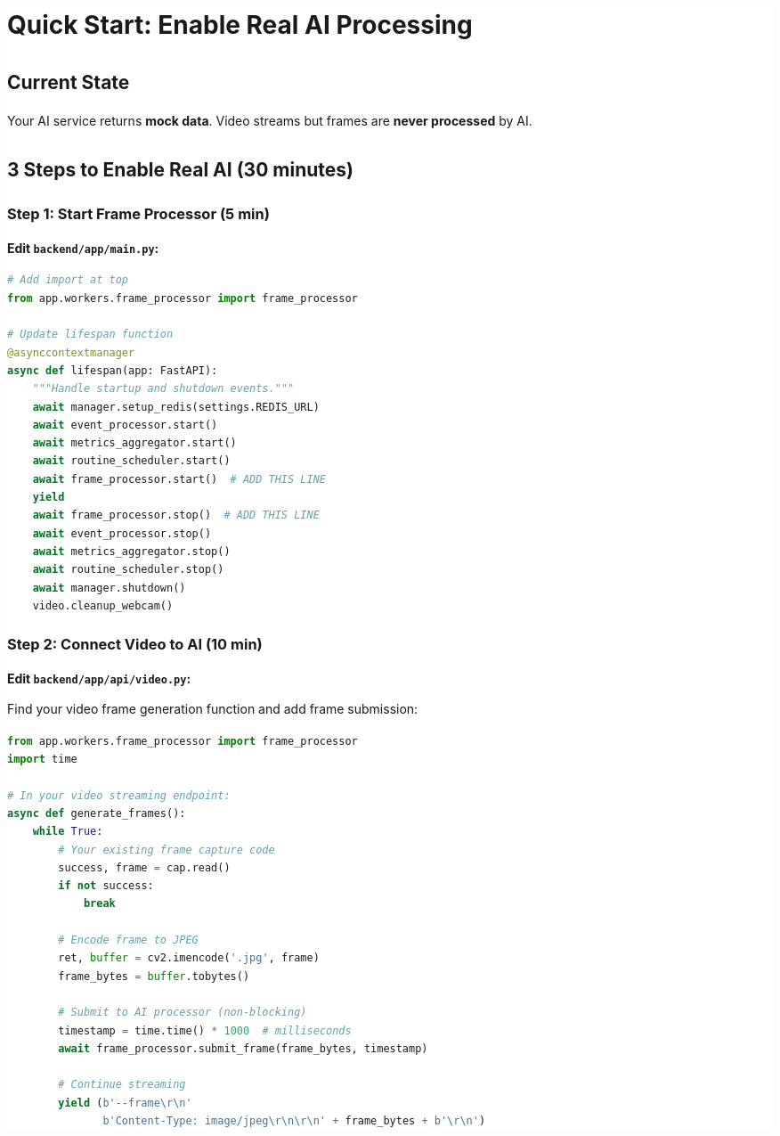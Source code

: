 # Quick Start: Enable Real AI Processing

## Current State
Your AI service returns **mock data**. Video streams but frames are **never processed** by AI.

## 3 Steps to Enable Real AI (30 minutes)

### Step 1: Start Frame Processor (5 min)

**Edit `backend/app/main.py`:**

```python
# Add import at top
from app.workers.frame_processor import frame_processor

# Update lifespan function
@asynccontextmanager
async def lifespan(app: FastAPI):
    """Handle startup and shutdown events."""
    await manager.setup_redis(settings.REDIS_URL)
    await event_processor.start()
    await metrics_aggregator.start()
    await routine_scheduler.start()
    await frame_processor.start()  # ADD THIS LINE
    yield
    await frame_processor.stop()  # ADD THIS LINE
    await event_processor.stop()
    await metrics_aggregator.stop()
    await routine_scheduler.stop()
    await manager.shutdown()
    video.cleanup_webcam()
```

### Step 2: Connect Video to AI (10 min)

**Edit `backend/app/api/video.py`:**

Find your video frame generation function and add frame submission:

```python
from app.workers.frame_processor import frame_processor
import time

# In your video streaming endpoint:
async def generate_frames():
    while True:
        # Your existing frame capture code
        success, frame = cap.read()
        if not success:
            break
            
        # Encode frame to JPEG
        ret, buffer = cv2.imencode('.jpg', frame)
        frame_bytes = buffer.tobytes()
        
        # Submit to AI processor (non-blocking)
        timestamp = time.time() * 1000  # milliseconds
        await frame_processor.submit_frame(frame_bytes, timestamp)
        
        # Continue streaming
        yield (b'--frame\r\n'
               b'Content-Type: image/jpeg\r\n\r\n' + frame_bytes + b'\r\n')
```
